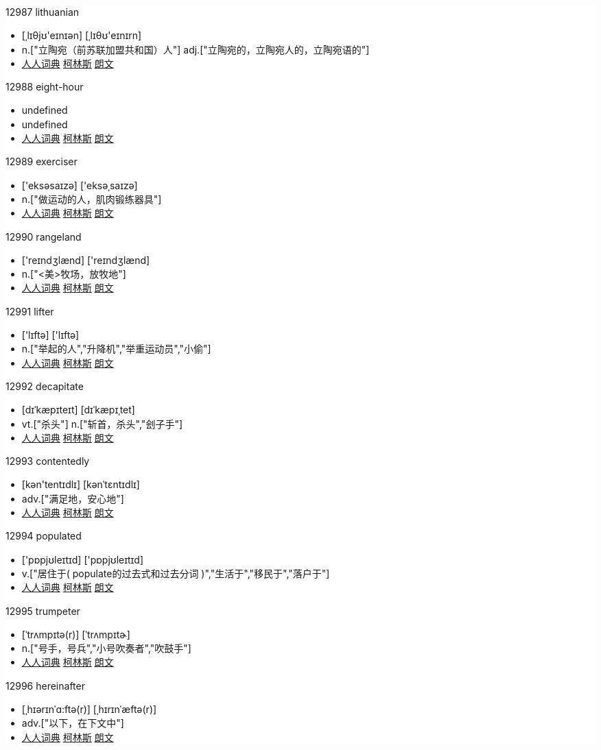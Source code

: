 12987 lithuanian 
- [ˌlɪθjʊ'eɪnɪən]  [ˌlɪθʊ'eɪnɪrn] 
- n.["立陶宛（前苏联加盟共和国）人"]  adj.["立陶宛的，立陶宛人的，立陶宛语的"]   
- [人人词典](https://www.91dict.com/words?w=lithuanian) [柯林斯](https://www.collinsdictionary.com/zh/dictionary/english/lithuanian) [朗文](https://www.ldoceonline.com/dictionary/lithuanian) 

12988 eight-hour 
- undefined 
- undefined 
- [人人词典](https://www.91dict.com/words?w=eight-hour) [柯林斯](https://www.collinsdictionary.com/zh/dictionary/english/eight-hour) [朗文](https://www.ldoceonline.com/dictionary/eight-hour) 

12989 exerciser 
- ['eksəsaɪzə]  ['eksəˌsaɪzə] 
- n.["做运动的人，肌肉锻练器具"]   
- [人人词典](https://www.91dict.com/words?w=exerciser) [柯林斯](https://www.collinsdictionary.com/zh/dictionary/english/exerciser) [朗文](https://www.ldoceonline.com/dictionary/exerciser) 

12990 rangeland 
- ['reɪndʒlænd]  ['reɪndʒlænd] 
- n.["<美>牧场，放牧地"]   
- [人人词典](https://www.91dict.com/words?w=rangeland) [柯林斯](https://www.collinsdictionary.com/zh/dictionary/english/rangeland) [朗文](https://www.ldoceonline.com/dictionary/rangeland) 

12991 lifter 
- ['lɪftə]  ['lɪftə] 
- n.["举起的人","升降机","举重运动员","小偷"]   
- [人人词典](https://www.91dict.com/words?w=lifter) [柯林斯](https://www.collinsdictionary.com/zh/dictionary/english/lifter) [朗文](https://www.ldoceonline.com/dictionary/lifter) 

12992 decapitate 
- [dɪˈkæpɪteɪt]  [dɪˈkæpɪˌtet] 
- vt.["杀头"]  n.["斩首，杀头","刽子手"]   
- [人人词典](https://www.91dict.com/words?w=decapitate) [柯林斯](https://www.collinsdictionary.com/zh/dictionary/english/decapitate) [朗文](https://www.ldoceonline.com/dictionary/decapitate) 

12993 contentedly 
- [kən'tentɪdlɪ]  [kənˈtɛntɪdlɪ] 
- adv.["满足地，安心地"]   
- [人人词典](https://www.91dict.com/words?w=contentedly) [柯林斯](https://www.collinsdictionary.com/zh/dictionary/english/contentedly) [朗文](https://www.ldoceonline.com/dictionary/contentedly) 

12994 populated 
- ['pɒpjʊleɪtɪd]  ['pɒpjʊleɪtɪd] 
- v.["居住于( populate的过去式和过去分词 )","生活于","移民于","落户于"]   
- [人人词典](https://www.91dict.com/words?w=populated) [柯林斯](https://www.collinsdictionary.com/zh/dictionary/english/populated) [朗文](https://www.ldoceonline.com/dictionary/populated) 

12995 trumpeter 
- [ˈtrʌmpɪtə(r)]  [ˈtrʌmpɪtɚ] 
- n.["号手，号兵","小号吹奏者","吹鼓手"]   
- [人人词典](https://www.91dict.com/words?w=trumpeter) [柯林斯](https://www.collinsdictionary.com/zh/dictionary/english/trumpeter) [朗文](https://www.ldoceonline.com/dictionary/trumpeter) 

12996 hereinafter 
- [ˌhɪərɪnˈɑ:ftə(r)]  [ˌhɪrɪnˈæftə(r)] 
- adv.["以下，在下文中"]   
- [人人词典](https://www.91dict.com/words?w=hereinafter) [柯林斯](https://www.collinsdictionary.com/zh/dictionary/english/hereinafter) [朗文](https://www.ldoceonline.com/dictionary/hereinafter) 
